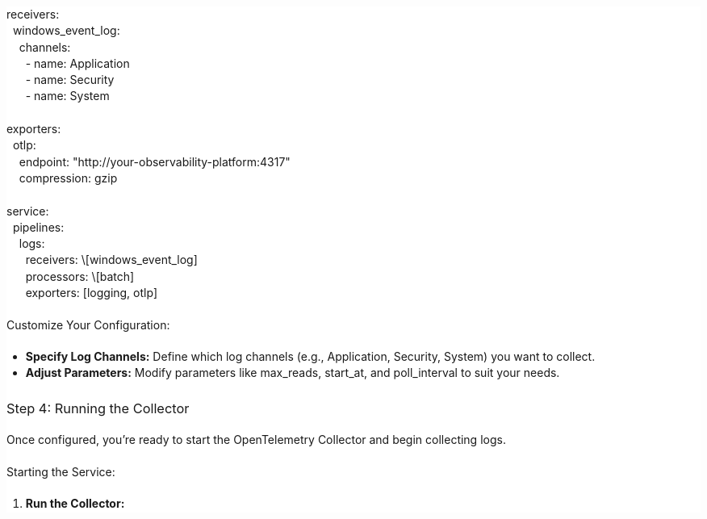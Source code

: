 <p><span style="font-weight: 400;">receivers:</span><span style="font-weight: 400;"><br /></span><span style="font-weight: 400;">&nbsp; windows_event_log:</span><span style="font-weight: 400;"><br /></span><span style="font-weight: 400;">&nbsp; &nbsp; channels:</span><span style="font-weight: 400;"><br /></span><span style="font-weight: 400;">&nbsp; &nbsp; &nbsp; - name: </span><span style="font-weight: 400;">Application</span><span style="font-weight: 400;"><br /></span><span style="font-weight: 400;">&nbsp; &nbsp; &nbsp; - name: </span><span style="font-weight: 400;">Security</span><span style="font-weight: 400;"><br /></span><span style="font-weight: 400;">&nbsp; &nbsp; &nbsp; - name: </span><span style="font-weight: 400;">System</span><span style="font-weight: 400;"><br /></span><span style="font-weight: 400;"><br /></span><span style="font-weight: 400;">exporters:</span><span style="font-weight: 400;"><br /></span><span style="font-weight: 400;">&nbsp; otlp:</span><span style="font-weight: 400;"><br /></span><span style="font-weight: 400;">&nbsp; &nbsp; endpoint: </span><span style="font-weight: 400;">"http://your-observability-platform:4317"</span><span style="font-weight: 400;"><br /></span><span style="font-weight: 400;">&nbsp; &nbsp; compression: </span><span style="font-weight: 400;">gzip</span><span style="font-weight: 400;"><br /></span><span style="font-weight: 400;"><br /></span><span style="font-weight: 400;">service:</span><span style="font-weight: 400;"><br /></span><span style="font-weight: 400;">&nbsp; pipelines:</span><span style="font-weight: 400;"><br /></span><span style="font-weight: 400;">&nbsp; &nbsp; logs:</span><span style="font-weight: 400;"><br /></span><span style="font-weight: 400;">&nbsp; &nbsp; &nbsp; receivers: </span><span style="font-weight: 400;">\[windows_event_log]</span><span style="font-weight: 400;"><br /></span><span style="font-weight: 400;">&nbsp; &nbsp; &nbsp; processors: </span><span style="font-weight: 400;">\[batch]</span><span style="font-weight: 400;"><br /></span><span style="font-weight: 400;">&nbsp; &nbsp; &nbsp; exporters: </span><span style="font-weight: 400;">[logging,</span> <span style="font-weight: 400;">otlp]</span></p>

</td>

</tr>

</tbody>

</table>

<h4><span style="font-weight: 400;">Customize Your Configuration:</span></h4>

<ul>

<li style="font-weight: 400;"><strong>Specify Log Channels:</strong><span style="font-weight: 400;"> Define which log channels (e.g., Application, Security, System) you want to collect.</span></li>

<li style="font-weight: 400;"><strong>Adjust Parameters:</strong><span style="font-weight: 400;"> Modify parameters like </span><span style="font-weight: 400;">max_reads</span><span style="font-weight: 400;">, </span><span style="font-weight: 400;">start_at</span><span style="font-weight: 400;">, and </span><span style="font-weight: 400;">poll_interval</span><span style="font-weight: 400;"> to suit your needs.</span></li>

</ul>

<h3><span style="font-weight: 400;">Step 4: Running the Collector</span></h3>

<p><span style="font-weight: 400;">Once configured, you&rsquo;re ready to start the OpenTelemetry Collector and begin collecting logs.</span></p>

<h4><span style="font-weight: 400;">Starting the Service:</span></h4>

<ol>

<li style="font-weight: 400;"><strong>Run the Collector:</strong></li>
